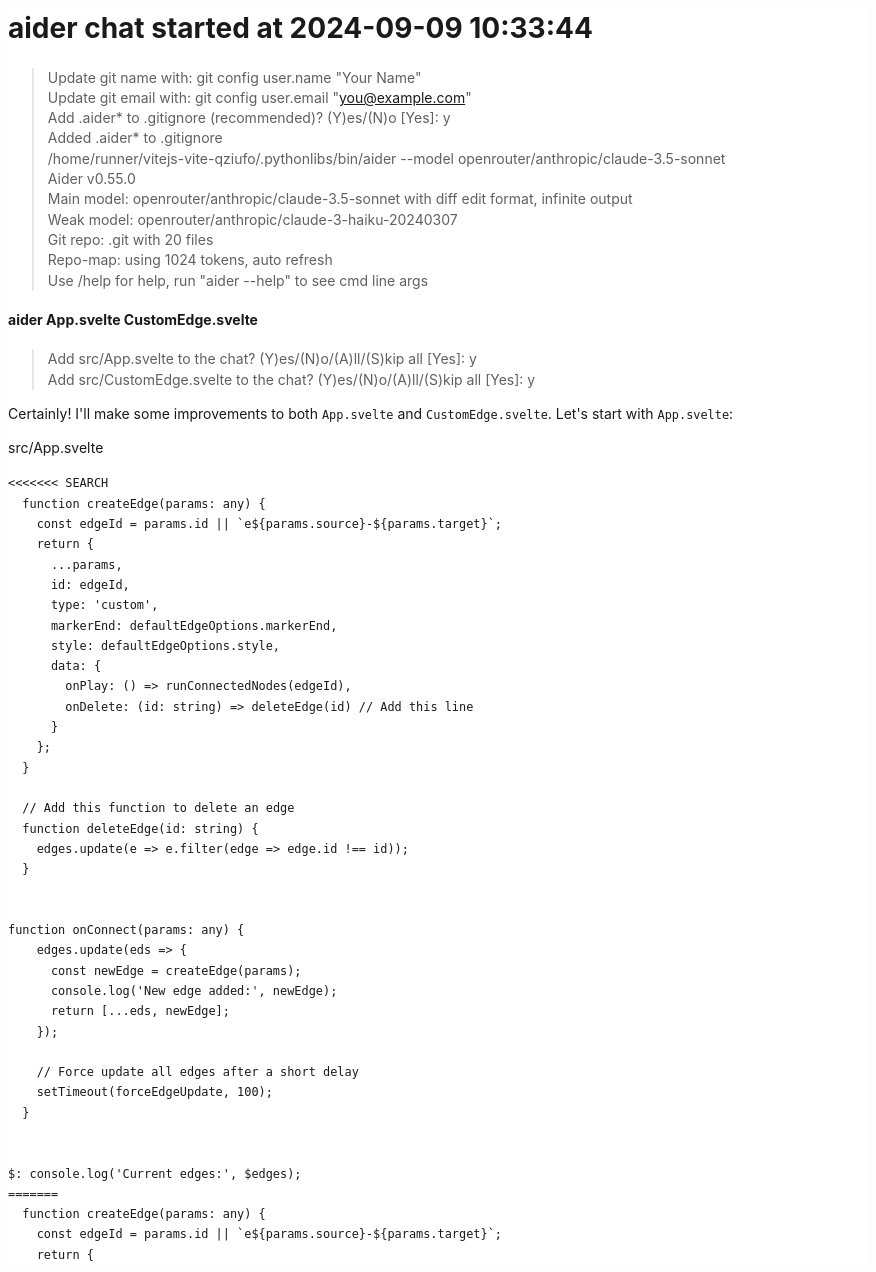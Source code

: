 
# aider chat started at 2024-09-09 10:33:44

> Update git name with: git config user.name "Your Name"  
> Update git email with: git config user.email "you@example.com"  
> Add .aider* to .gitignore (recommended)? (Y)es/(N)o [Yes]: y  
> Added .aider* to .gitignore  
> /home/runner/vitejs-vite-qziufo/.pythonlibs/bin/aider --model openrouter/anthropic/claude-3.5-sonnet  
> Aider v0.55.0  
> Main model: openrouter/anthropic/claude-3.5-sonnet with diff edit format, infinite output  
> Weak model: openrouter/anthropic/claude-3-haiku-20240307  
> Git repo: .git with 20 files  
> Repo-map: using 1024 tokens, auto refresh  
> Use /help <question> for help, run "aider --help" to see cmd line args  

#### aider App.svelte CustomEdge.svelte  
> Add src/App.svelte to the chat? (Y)es/(N)o/(A)ll/(S)kip all [Yes]: y  
> Add src/CustomEdge.svelte to the chat? (Y)es/(N)o/(A)ll/(S)kip all [Yes]: y  

Certainly! I'll make some improvements to both `App.svelte` and `CustomEdge.svelte`. Let's start with `App.svelte`:

src/App.svelte
```svelte
<<<<<<< SEARCH
  function createEdge(params: any) {
    const edgeId = params.id || `e${params.source}-${params.target}`;
    return {
      ...params,
      id: edgeId,
      type: 'custom',
      markerEnd: defaultEdgeOptions.markerEnd,
      style: defaultEdgeOptions.style,
      data: { 
        onPlay: () => runConnectedNodes(edgeId),
        onDelete: (id: string) => deleteEdge(id) // Add this line
      }
    };
  }

  // Add this function to delete an edge
  function deleteEdge(id: string) {
    edges.update(e => e.filter(edge => edge.id !== id));
  }


function onConnect(params: any) {
    edges.update(eds => {
      const newEdge = createEdge(params);
      console.log('New edge added:', newEdge);
      return [...eds, newEdge];
    });

    // Force update all edges after a short delay
    setTimeout(forceEdgeUpdate, 100);
  }


$: console.log('Current edges:', $edges);
=======
  function createEdge(params: any) {
    const edgeId = params.id || `e${params.source}-${params.target}`;
    return {
```